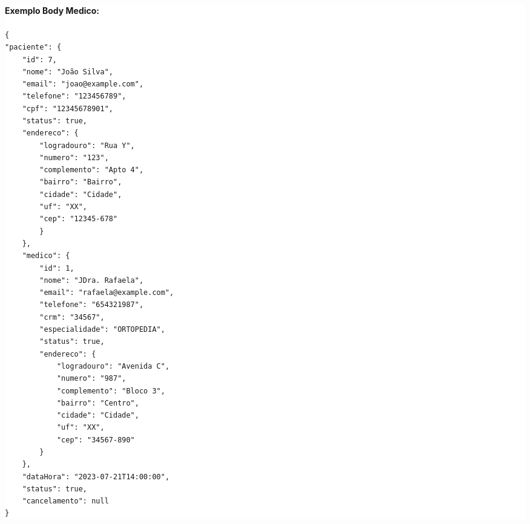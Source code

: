 #### Exemplo Body Medico:

```
{
"paciente": {
	"id": 7,
	"nome": "João Silva",
	"email": "joao@example.com",
	"telefone": "123456789",
	"cpf": "12345678901",
	"status": true,
	"endereco": {
		"logradouro": "Rua Y",
		"numero": "123",
		"complemento": "Apto 4",
		"bairro": "Bairro",
		"cidade": "Cidade",
		"uf": "XX",
		"cep": "12345-678"
		}
	},
	"medico": {
		"id": 1,
		"nome": "JDra. Rafaela",
		"email": "rafaela@example.com",
		"telefone": "654321987",
		"crm": "34567",
		"especialidade": "ORTOPEDIA",
		"status": true,
		"endereco": {
			"logradouro": "Avenida C",
			"numero": "987",
			"complemento": "Bloco 3",
			"bairro": "Centro",
			"cidade": "Cidade",
			"uf": "XX",
			"cep": "34567-890"
		}
	},
	"dataHora": "2023-07-21T14:00:00",
	"status": true,
	"cancelamento": null
}
```

	

